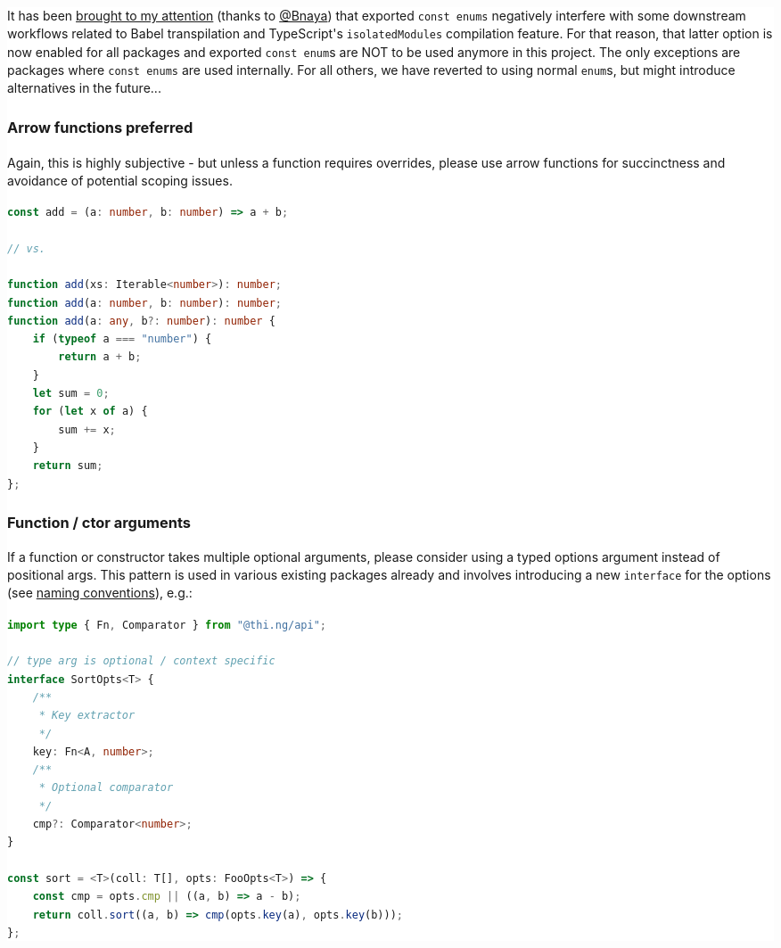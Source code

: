 It has been [brought to my
attention](https://github.com/thi-ng/umbrella/issues/154) (thanks to
[@Bnaya](https://github.com/Bnaya)) that exported `const enums` negatively interfere with some
downstream workflows related to Babel transpilation and TypeScript's
`isolatedModules` compilation feature. For that reason, that latter
option is now enabled for all packages and exported `const enum`s are
NOT to be used anymore in this project. The only exceptions are packages
where `const enums` are used internally. For all others, we have
reverted to using normal `enum`s, but might introduce alternatives in
the future...

### Arrow functions preferred

Again, this is highly subjective - but unless a function requires
overrides, please use arrow functions for succinctness and avoidance of
potential scoping issues.

```ts
const add = (a: number, b: number) => a + b;

// vs.

function add(xs: Iterable<number>): number;
function add(a: number, b: number): number;
function add(a: any, b?: number): number {
    if (typeof a === "number") {
        return a + b;
    }
    let sum = 0;
    for (let x of a) {
        sum += x;
    }
    return sum;
};
```

### Function / ctor arguments

If a function or constructor takes multiple optional arguments, please
consider using a typed options argument instead of positional args. This
pattern is used in various existing packages already and involves
introducing a new `interface` for the options (see [naming
conventions](#naming-conventions)), e.g.:

```ts
import type { Fn, Comparator } from "@thi.ng/api";

// type arg is optional / context specific
interface SortOpts<T> {
    /**
     * Key extractor
     */
    key: Fn<A, number>;
    /**
     * Optional comparator
     */
    cmp?: Comparator<number>;
}

const sort = <T>(coll: T[], opts: FooOpts<T>) => {
    const cmp = opts.cmp || ((a, b) => a - b);
    return coll.sort((a, b) => cmp(opts.key(a), opts.key(b)));
};
```
